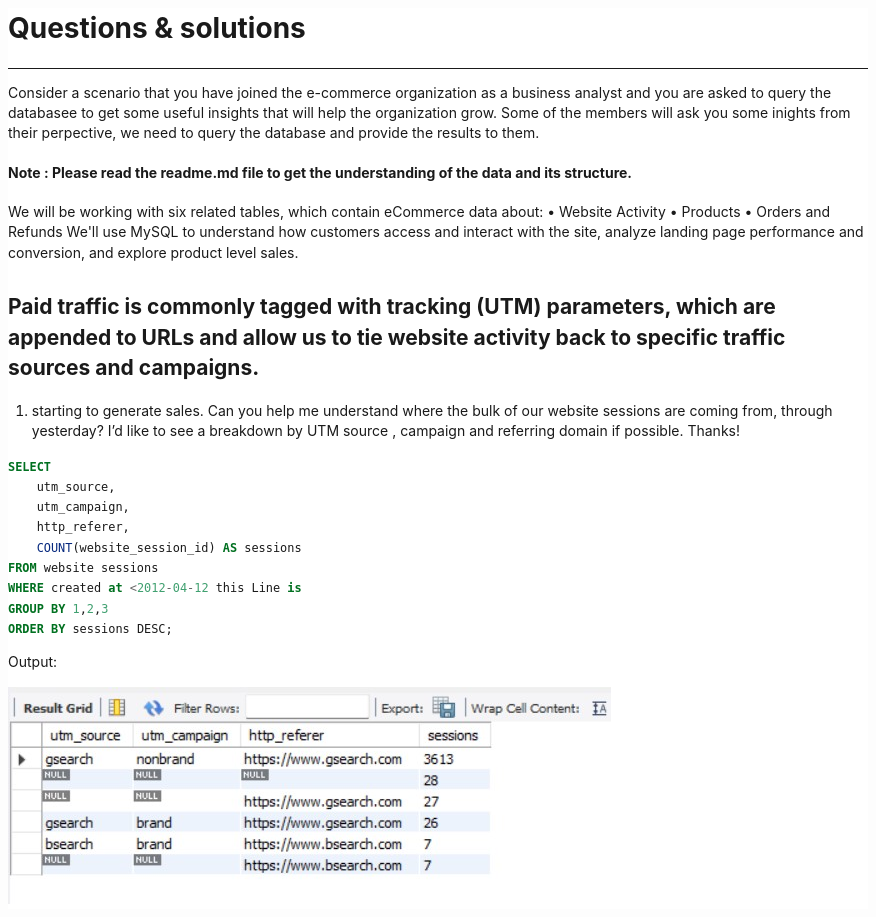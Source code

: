 # Questions & solutions
-----------------------------------------------------------------------------------
Consider a scenario that you have joined the e-commerce organization as a business analyst and you are asked to query the databasee to get some useful insights that will help the organization grow. Some of the members will ask you some inights from their perpective, we need to query the database and provide the results to them.

#### Note : Please read the readme.md file to get the understanding of the data and its structure.

We will be working with six related tables, which contain eCommerce data about:
  • Website Activity
  • Products
  • Orders and Refunds
We'll use MySQL to understand how customers access and interact with the site, analyze landing page performance and conversion, and explore product level sales.

Paid traffic is commonly tagged with tracking (UTM) parameters, which are appended to URLs and allow us to tie website activity back to specific traffic sources and campaigns.
-----------------------------------------------------------------------------------

1. starting to generate sales. Can you help me understand where the bulk of our website sessions are coming from, through yesterday?
I’d like to see a breakdown by UTM source , campaign and referring domain if possible. Thanks!

```SQL
SELECT
	utm_source,
	utm_campaign,
	http_referer,
	COUNT(website_session_id) AS sessions
FROM website sessions
WHERE created at <2012-04-12 this Line is
GROUP BY 1,2,3
ORDER BY sessions DESC;
```

Output:

![1](Outputs/1.jpg)
